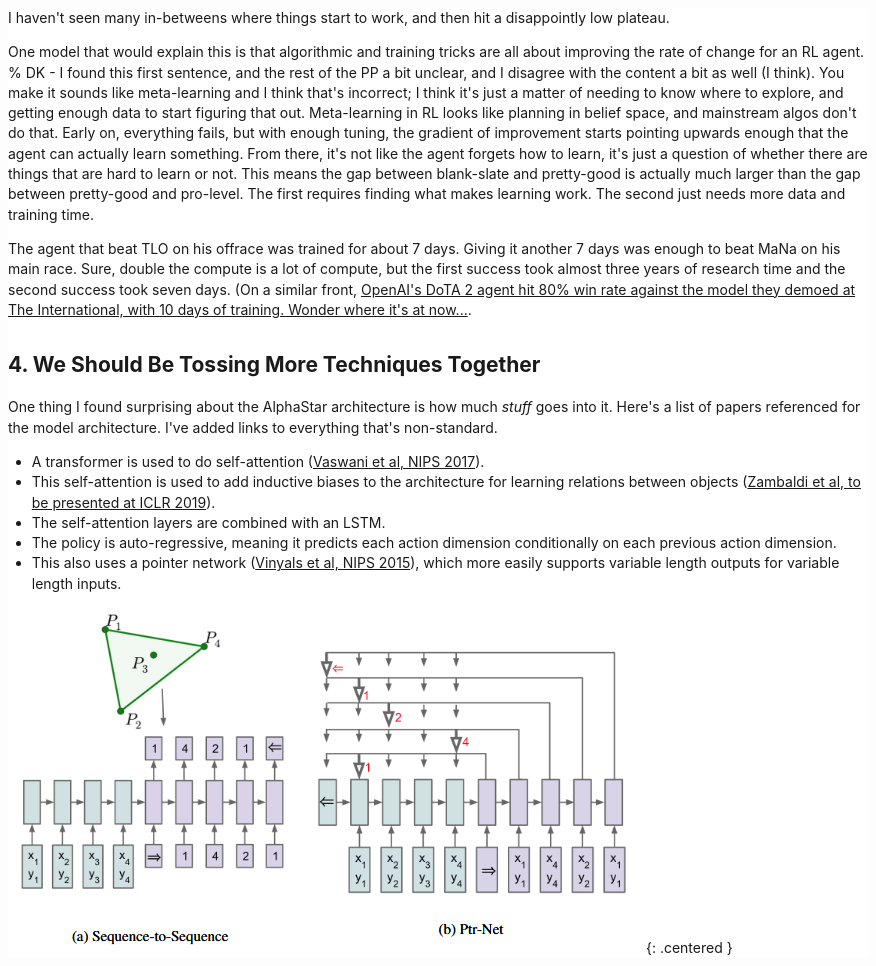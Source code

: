 I haven't seen many in-betweens where things start to work, and then hit a
disappointly low plateau.

One model that would explain this is that algorithmic and training tricks are
all about improving the rate of change for an RL agent. 
% DK - I found this first sentence, and the rest of the PP a bit unclear, and I disagree with the content a bit as well (I think).  You make it sounds like meta-learning and I think that's incorrect; I think it's just a matter of needing to know where to explore, and getting enough data to start figuring that out.  Meta-learning in RL looks like planning in belief space, and mainstream algos don't do that.
Early on, everything
fails, but with enough tuning, the gradient of improvement starts pointing
upwards enough that the agent can actually learn something. From there, it's not
like the agent forgets how to learn, it's just a question of whether there are
things that are hard to learn or not. This means the gap between blank-slate and
pretty-good is actually much larger than the gap between pretty-good and
pro-level. The first requires finding what makes learning work. The second just
needs more data and training time.

The agent that beat TLO on his offrace was trained for about 7 days. Giving
it another 7 days was enough to beat MaNa on his main race. Sure, double the
compute is a lot of compute, but the first success took almost three years of
research time and the second success took seven days. (On a similar front,
[OpenAI's DoTA 2 agent hit 80% win rate against the model they demoed at The
International, with 10 days of training. Wonder where it's at now...](https://twitter.com/openai/status/1037765547427954688?lang=en).


## 4. We Should Be Tossing More Techniques Together

One thing I found surprising about the AlphaStar architecture is how much
*stuff* goes into it. Here's a list of papers referenced for the model
architecture. I've added links to everything that's non-standard.

* A transformer is used to do self-attention ([Vaswani et al, NIPS 2017](https://papers.nips.cc/paper/7181-attention-is-all-you-need.pdf)).
* This self-attention is used to add inductive biases to the architecture for
  learning relations between objects ([Zambaldi et al, to be presented at ICLR
  2019](https://openreview.net/forum?id=HkxaFoC9KQ)).
* The self-attention layers are combined with an LSTM.
* The policy is auto-regressive, meaning it predicts each action dimension
  conditionally on each previous action dimension.
* This also uses a pointer network ([Vinyals et al, NIPS 2015](https://papers.nips.cc/paper/5866-pointer-networks.pdf)),
  which more easily supports variable length outputs for variable length inputs.

![PointerNet diagram](/public/alphastar/pointer.png)
{: .centered }